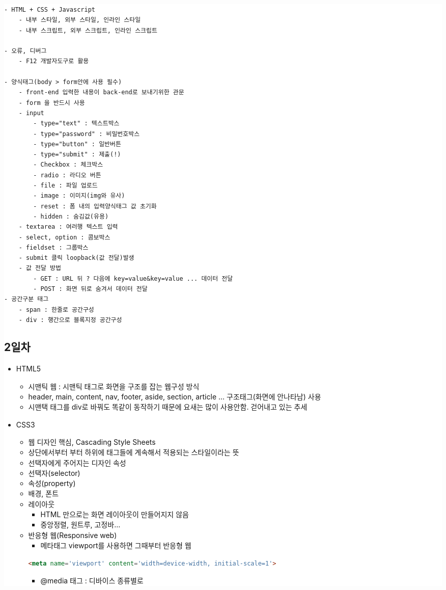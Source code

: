     - HTML + CSS + Javascript
        - 내부 스타일, 외부 스타일, 인라인 스타일
        - 내부 스크립트, 외부 스크립트, 인라인 스크립트

    - 오류, 디버그
        - F12 개발자도구로 활용

    - 양식태그(body > form안에 사용 필수)
        - front-end 입력한 내용이 back-end로 보내기위한 관문
        - form 을 반드시 사용
        - input
            - type="text" : 텍스트박스
            - type="password" : 비밀번호박스
            - type="button" : 일반버튼
            - type="submit" : 제출(!) 
            - Checkbox : 체크박스
            - radio : 라디오 버튼
            - file : 파일 업로드
            - image : 이미지(img와 유사)
            - reset : 폼 내의 입력양식태그 값 초기화
            - hidden : 숨김값(유용)
        - textarea : 여러행 텍스트 입력
        - select, option : 콤보박스
        - fieldset : 그룹박스
        - submit 클릭 loopback(값 전달)발생
        - 값 전달 방법
            - GET : URL 뒤 ? 다음에 key=value&key=value ... 데이터 전달
            - POST : 화면 뒤로 숨겨서 데이터 전달
    - 공간구분 태그
        - span : 한줄로 공간구성
        - div : 행간으로 블록지정 공간구성

## 2일차
- HTML5
    - 시맨틱 웹 : 시맨틱 태그로 화면을 구조를 잡는 웹구성 방식
    - header, main, content, nav, footer, aside, section, article ... 구조태그(화면에
    안나타남) 사용
    - 시맨택 태그를 div로 바꿔도 똑같이 동작하기 때문에 요새는 많이 사용안함. 걷어내고
    있는 추세

- CSS3
    - 웹 디자인 핵심, Cascading Style Sheets
    - 상단에서부터 <body> 부터 하위에 태그들에 계속해서 적용되는 스타일이라는 뜻
    - 선택자에게 주어지는 디자인 속성
    - 선택자(selector)
    - 속성(property)
    - 배경, 폰트
    - 레이아웃
        - HTML 만으로는 화면 레이아웃이 만들어지지 않음
        - 중앙정렬, 원트루, 고정바...
    - 반응형 웹(Responsive web)
        - 메타태그 viewport를 사용하면 그때부터 반응형 웹
        ```html
        <meta name='viewport' content='width=device-width, initial-scale=1'>
        ```
        - @media 태그 : 디바이스 종류별로 
